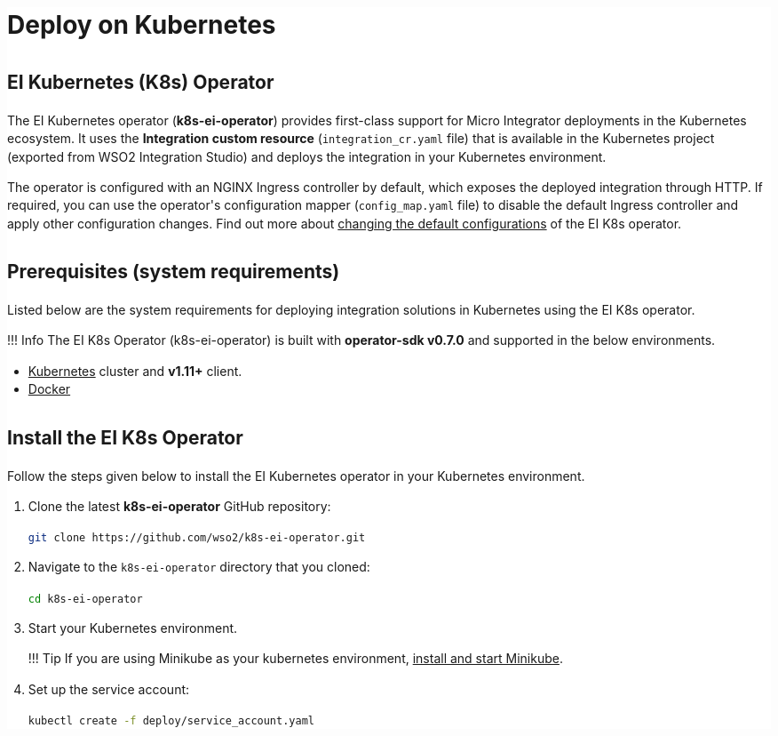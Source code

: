 # Deploy on Kubernetes



##  EI Kubernetes (K8s) Operator

The EI Kubernetes operator (**k8s-ei-operator**) provides first-class support for Micro Integrator deployments in the Kubernetes ecosystem. It uses the **Integration custom resource** (`integration_cr.yaml` file) that is available in the Kubernetes project (exported from WSO2 Integration Studio) and deploys the integration in your Kubernetes environment.

The operator is configured with an NGINX Ingress controller by default, which exposes the deployed integration through HTTP. If required, you can use the operator's configuration mapper (`config_map.yaml` file) to disable the default Ingress controller and apply other configuration changes. Find out more about [changing the default configurations](#configure-the-ei-k8s-operator-optional) of the EI K8s operator.

##  Prerequisites (system requirements)

Listed below are the system requirements for deploying integration solutions in Kubernetes using the EI K8s operator.

!!! Info
    The EI K8s Operator (k8s-ei-operator) is built with **operator-sdk v0.7.0** and supported in the below environments.

-   [Kubernetes](https://kubernetes.io/docs/setup/) cluster and **v1.11+** client. 
-   [Docker](https://docs.docker.com/)

##  Install the EI K8s Operator
Follow the steps given below to install the EI Kubernetes operator in your Kubernetes environment.

1.  Clone the latest **k8s-ei-operator** GitHub repository:

    ```bash
    git clone https://github.com/wso2/k8s-ei-operator.git
    ```
    
2.  Navigate to the `k8s-ei-operator` directory that you cloned:

    ```bash
    cd k8s-ei-operator
    ```

3.  Start your Kubernetes environment.

    !!! Tip
        If you are using Minikube as your kubernetes environment, [install and start Minikube](https://kubernetes.io/docs/setup/learning-environment/minikube/).

4.  Set up the service account:

    ```bash
    kubectl create -f deploy/service_account.yaml
    ```
    